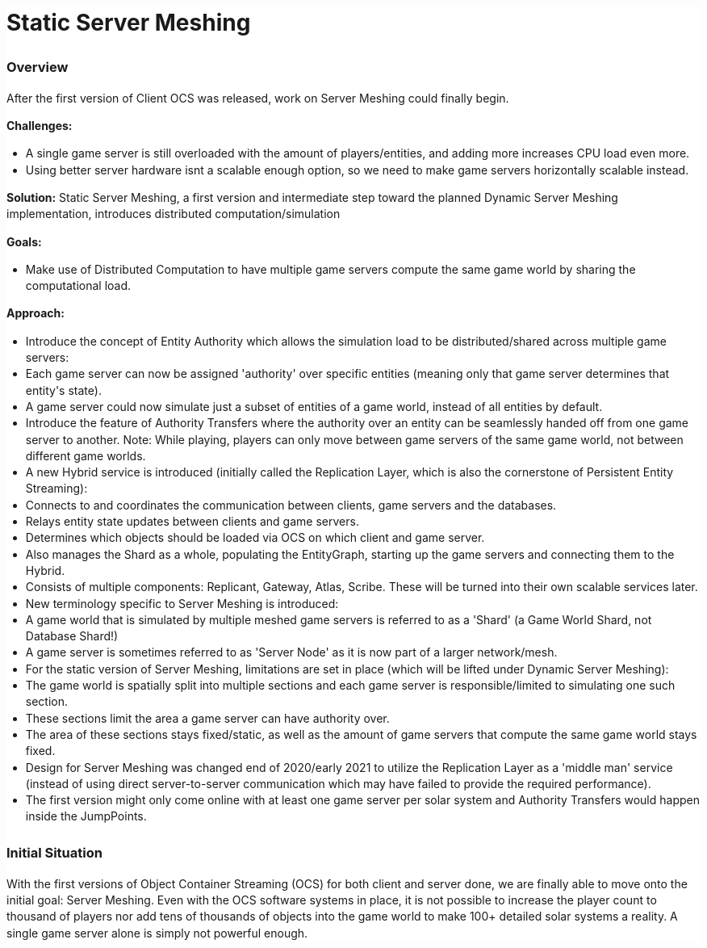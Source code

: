 # Static Server Meshing
### Overview
After the first version of Client OCS was released, work on Server Meshing could finally begin.

__Challenges:__

* A single game server is still overloaded with the amount of players/entities, and adding more increases CPU load even more.
* Using better server hardware isnt a scalable enough option, so we need to make game servers horizontally scalable instead.

__Solution:__ Static Server Meshing, a first version and intermediate step toward the planned Dynamic Server Meshing implementation, introduces distributed computation/simulation

__Goals:__

* Make use of Distributed Computation to have multiple game servers compute the same game world by sharing the computational load.

__Approach:__

* Introduce the concept of Entity Authority which allows the simulation load to be distributed/shared across multiple game servers:
* Each game server can now be assigned 'authority' over specific entities (meaning only that game server determines that entity's state).
* A game server could now simulate just a subset of entities of a game world, instead of all entities by default.
* Introduce the feature of Authority Transfers where the authority over an entity can be seamlessly handed off from one game server to another. Note: While playing, players can only move between game servers of the same game world, not between different game worlds.
* A new Hybrid service is introduced (initially called the Replication Layer, which is also the cornerstone of Persistent Entity Streaming):
* Connects to and coordinates the communication between clients, game servers and the databases.
* Relays entity state updates between clients and game servers.
* Determines which objects should be loaded via OCS on which client and game server.
* Also manages the Shard as a whole, populating the EntityGraph, starting up the game servers and connecting them to the Hybrid.
* Consists of multiple components: Replicant, Gateway, Atlas, Scribe. These will be turned into their own scalable services later.
* New terminology specific to Server Meshing is introduced:
* A game world that is simulated by multiple meshed game servers is referred to as a 'Shard' (a Game World Shard, not Database Shard!)
* A game server is sometimes referred to as 'Server Node' as it is now part of a larger network/mesh.
* For the static version of Server Meshing, limitations are set in place (which will be lifted under Dynamic Server Meshing):
* The game world is spatially split into multiple sections and each game server is responsible/limited to simulating one such section.
* These sections limit the area a game server can have authority over.
* The area of these sections stays fixed/static, as well as the amount of game servers that compute the same game world stays fixed.
* Design for Server Meshing was changed end of 2020/early 2021 to utilize the Replication Layer as a 'middle man' service (instead of using direct server-to-server communication which may have failed to provide the required performance).
* The first version might only come online with at least one game server per solar system and Authority Transfers would happen inside the JumpPoints.
### Initial Situation
With the first versions of Object Container Streaming (OCS) for both client and server done, we are finally able to move onto the initial goal: Server Meshing. Even with the OCS software systems in place, it is not possible to increase the player count to thousand of players nor add tens of thousands of objects into the game world to make 100+ detailed solar systems a reality. A single game server alone is simply not powerful enough.
